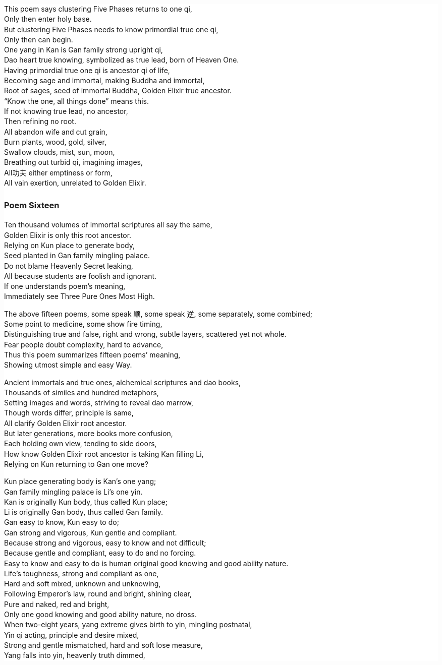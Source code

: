This poem says clustering Five Phases returns to one qi,  
Only then enter holy base.  
But clustering Five Phases needs to know primordial true one qi,  
Only then can begin.  
One yang in Kan is Gan family strong upright qi,  
Dao heart true knowing, symbolized as true lead, born of Heaven One.  
Having primordial true one qi is ancestor qi of life,  
Becoming sage and immortal, making Buddha and immortal,  
Root of sages, seed of immortal Buddha, Golden Elixir true ancestor.  
“Know the one, all things done” means this.  
If not knowing true lead, no ancestor,  
Then refining no root.  
All abandon wife and cut grain,  
Burn plants, wood, gold, silver,  
Swallow clouds, mist, sun, moon,  
Breathing out turbid qi, imagining images,  
All功夫 either emptiness or form,  
All vain exertion, unrelated to Golden Elixir.

### Poem Sixteen

Ten thousand volumes of immortal scriptures all say the same,  
Golden Elixir is only this root ancestor.  
Relying on Kun place to generate body,  
Seed planted in Gan family mingling palace.  
Do not blame Heavenly Secret leaking,  
All because students are foolish and ignorant.  
If one understands poem’s meaning,  
Immediately see Three Pure Ones Most High.

The above fifteen poems, some speak 顺, some speak 逆, some separately, some combined;  
Some point to medicine, some show fire timing,  
Distinguishing true and false, right and wrong, subtle layers, scattered yet not whole.  
Fear people doubt complexity, hard to advance,  
Thus this poem summarizes fifteen poems’ meaning,  
Showing utmost simple and easy Way.

Ancient immortals and true ones, alchemical scriptures and dao books,  
Thousands of similes and hundred metaphors,  
Setting images and words, striving to reveal dao marrow,  
Though words differ, principle is same,  
All clarify Golden Elixir root ancestor.  
But later generations, more books more confusion,  
Each holding own view, tending to side doors,  
How know Golden Elixir root ancestor is taking Kan filling Li,  
Relying on Kun returning to Gan one move?

Kun place generating body is Kan’s one yang;  
Gan family mingling palace is Li’s one yin.  
Kan is originally Kun body, thus called Kun place;  
Li is originally Gan body, thus called Gan family.  
Gan easy to know, Kun easy to do;  
Gan strong and vigorous, Kun gentle and compliant.  
Because strong and vigorous, easy to know and not difficult;  
Because gentle and compliant, easy to do and no forcing.  
Easy to know and easy to do is human original good knowing and good ability nature.  
Life’s toughness, strong and compliant as one,  
Hard and soft mixed, unknown and unknowing,  
Following Emperor’s law, round and bright, shining clear,  
Pure and naked, red and bright,  
Only one good knowing and good ability nature, no dross.  
When two-eight years, yang extreme gives birth to yin, mingling postnatal,  
Yin qi acting, principle and desire mixed,  
Strong and gentle mismatched, hard and soft lose measure,  
Yang falls into yin, heavenly truth dimmed,  